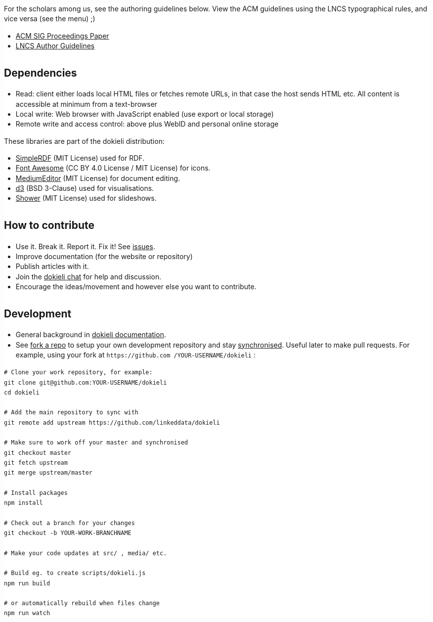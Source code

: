 For the scholars among us, see the authoring guidelines below. View the ACM
guidelines using the LNCS typographical rules, and vice versa (see the menu) ;)
* [ACM SIG Proceedings Paper](https://dokie.li/acm-sigproc-sp)
* [LNCS Author Guidelines](https://dokie.li/lncs-splnproc)


## Dependencies
* Read: client either loads local HTML files or fetches remote URLs, in that case
the host sends HTML etc. All content is accessible at minimum from a text-browser
* Local write: Web browser with JavaScript enabled (use export or local storage)
* Remote write and access control: above plus WebID and personal online storage

These libraries are part of the dokieli distribution:

* [SimpleRDF](https://github.com/nicola/simplerdf) (MIT License) used for RDF.
* [Font Awesome](https://github.com/FortAwesome/Font-Awesome) (CC BY 4.0 License / MIT License) for icons.
* [MediumEditor](https://github.com/yabwe/medium-editor) (MIT License) for document editing.
* [d3](https://github.com/d3/d3) (BSD 3-Clause) used for visualisations.
* [Shower](https://github.com/shower/core) (MIT License) used for slideshows.


## How to contribute
* Use it. Break it. Report it. Fix it! See [issues](https://github.com/linkeddata/dokieli/issues/).
* Improve documentation (for the website or repository)
* Publish articles with it.
* Join the [dokieli chat](https://gitter.im/linkeddata/dokieli) for help and discussion.
* Encourage the ideas/movement and however else you want to contribute.


## Development
* General background in [dokieli documentation](https://dokie.li/docs).
* See [fork a repo](https://help.github.com/articles/fork-a-repo/) to setup
your own development repository and stay
[synchronised](https://help.github.com/articles/syncing-a-fork). Useful later
to make pull requests. For example, using your fork at `https://github.com
/YOUR-USERNAME/dokieli` :

```
# Clone your work repository, for example:
git clone git@github.com:YOUR-USERNAME/dokieli
cd dokieli

# Add the main repository to sync with
git remote add upstream https://github.com/linkeddata/dokieli

# Make sure to work off your master and synchronised
git checkout master
git fetch upstream
git merge upstream/master

# Install packages
npm install

# Check out a branch for your changes
git checkout -b YOUR-WORK-BRANCHNAME

# Make your code updates at src/ , media/ etc.

# Build eg. to create scripts/dokieli.js
npm run build

# or automatically rebuild when files change
npm run watch
```